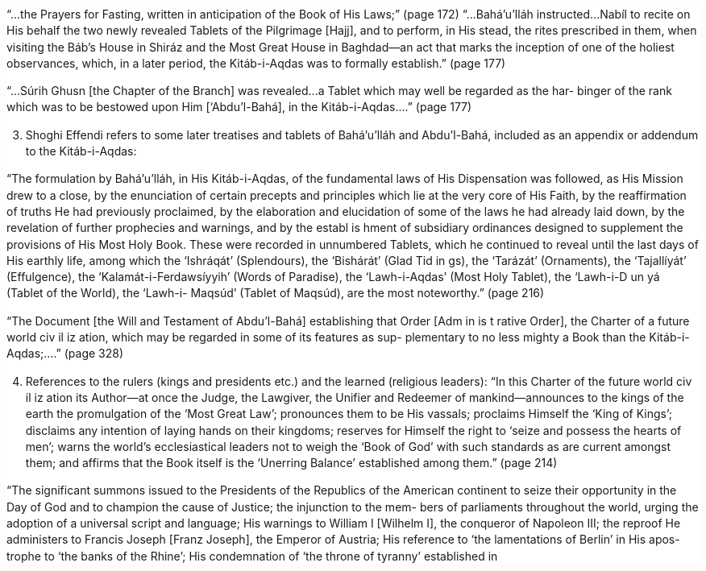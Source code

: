 “...the Prayers for Fasting, written in anticipation of the Book of His Laws;” (page 172)
“...Bahá’u’lláh instructed...Nabíl to recite on His behalf the two newly revealed Tablets of the
Pilgrimage [Hajj], and to perform, in His stead, the rites prescribed in them, when visiting the Báb’s
House in Shiráz and the Most Great House in Baghdad—an act that marks the inception of one of the
holiest observances, which, in a later period, the Kitáb-i-Aqdas was to formally establish.” (page 177)

“...Súrih Ghusn [the Chapter of the Branch] was revealed...a Tablet which may well be regarded as the har-
binger of the rank which was to be bestowed upon Him [‘Abdu’l-Bahá], in the Kitáb-i-Aqdas....” (page 177)

3) Shoghi Effendi refers to some later treatises and tablets of Bahá’u’lláh and Abdu’l-Bahá, included as
an appendix or addendum to the Kitáb-i-Aqdas:

“The formulation by Bahá’u’lláh, in His Kitáb-i-Aqdas, of the fundamental laws of His Dispensation
was followed, as His Mission drew to a close, by the enunciation of certain precepts and principles which
lie at the very core of His Faith, by the reaffirmation of truths He had previously proclaimed, by the
elaboration and elucidation of some of the laws he had already laid down, by the revelation of further
prophecies and warnings, and by the establ is hment of subsidiary ordinances designed to supplement the
provisions of His Most Holy Book. These were recorded in unnumbered Tablets, which he continued to
reveal until the last days of His earthly life, among which the ‘Ishráqát’ (Splendours), the ‘Bishárát’ (Glad
Tid in gs), the ‘Tarázát’ (Ornaments), the ‘Tajallíyát’ (Effulgence), the ‘Kalamát-i-Ferdawsíyyih’ (Words of
Paradise), the ‘Lawh-i-Aqdas’ (Most Holy Tablet), the ‘Lawh-i-D un yá (Tablet of the World), the ‘Lawh-i-
Maqsúd’ (Tablet of Maqsúd), are the most noteworthy.” (page 216)

“The Document [the Will and Testament of Abdu’l-Bahá] establishing that Order [Adm in is t rative
Order], the Charter of a future world civ il iz ation, which may be regarded in some of its features as sup-
plementary to no less mighty a Book than the Kitáb-i-Aqdas;....” (page 328)

4) References to the rulers (kings and presidents etc.) and the learned (religious leaders):
“In this Charter of the future world civ il iz ation its Author—at once the Judge, the Lawgiver, the
Unifier and Redeemer of mankind—announces to the kings of the earth the promulgation of the ‘Most
Great Law’; pronounces them to be His vassals; proclaims Himself the ‘King of Kings’; disclaims any
intention of laying hands on their kingdoms; reserves for Himself the right to ‘seize and possess the
hearts of men’; warns the world’s ecclesiastical leaders not to weigh the ‘Book of God’ with such standards
as are current amongst them; and affirms that the Book itself is the ‘Unerring Balance’ established
among them.” (page 214)

“The significant summons issued to the Presidents of the Republics of the American continent to seize
their opportunity in the Day of God and to champion the cause of Justice; the injunction to the mem-
bers of parliaments throughout the world, urging the adoption of a universal script and language; His
warnings to William I [Wilhelm I], the conqueror of Napoleon III; the reproof He administers to Francis
Joseph [Franz Joseph], the Emperor of Austria; His reference to ‘the lamentations of Berlin’ in His apos-
trophe to ‘the banks of the Rhine’; His condemnation of ‘the throne of tyranny’ established in
